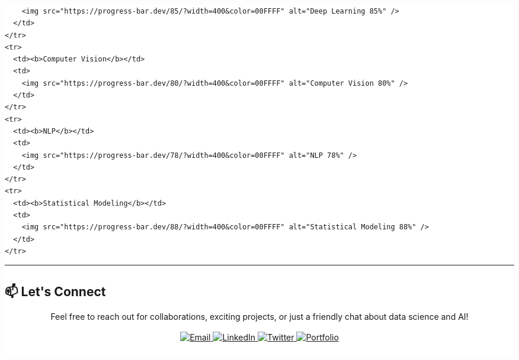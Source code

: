         <img src="https://progress-bar.dev/85/?width=400&color=00FFFF" alt="Deep Learning 85%" />
      </td>
    </tr>
    <tr>
      <td><b>Computer Vision</b></td>
      <td>
        <img src="https://progress-bar.dev/80/?width=400&color=00FFFF" alt="Computer Vision 80%" />
      </td>
    </tr>
    <tr>
      <td><b>NLP</b></td>
      <td>
        <img src="https://progress-bar.dev/78/?width=400&color=00FFFF" alt="NLP 78%" />
      </td>
    </tr>
    <tr>
      <td><b>Statistical Modeling</b></td>
      <td>
        <img src="https://progress-bar.dev/88/?width=400&color=00FFFF" alt="Statistical Modeling 88%" />
      </td>
    </tr>
  </table>
</div>

<hr/>

## 📫 Let's Connect

<div align="center">
  <p>Feel free to reach out for collaborations, exciting projects, or just a friendly chat about data science and AI!</p>
  
  <a href="mailto:harshitindigibilli@gmail.com">
    <img src="https://img.shields.io/badge/Email-D14836?style=for-the-badge&logo=gmail&logoColor=white" alt="Email" />
  </a>
  <a href="https://www.linkedin.com/in/indigibilli-harshit-394366251">
    <img src="https://img.shields.io/badge/LinkedIn-0077B5?style=for-the-badge&logo=linkedin&logoColor=white" alt="LinkedIn" />
  </a>
  <a href="https://x.com/HarshitRocky1?t=UStp_i-0EczLgoKOZTTjKg&s=09">
    <img src="https://img.shields.io/badge/Twitter-1DA1F2?style=for-the-badge&logo=twitter&logoColor=white" alt="Twitter" />
  </a>
  <a href="https://www.harshit.life/">
    <img src="https://img.shields.io/badge/Portfolio-FF5722?style=for-the-badge&logo=google-chrome&logoColor=white" alt="Portfolio" />
  </a>
</div>

<br/>
